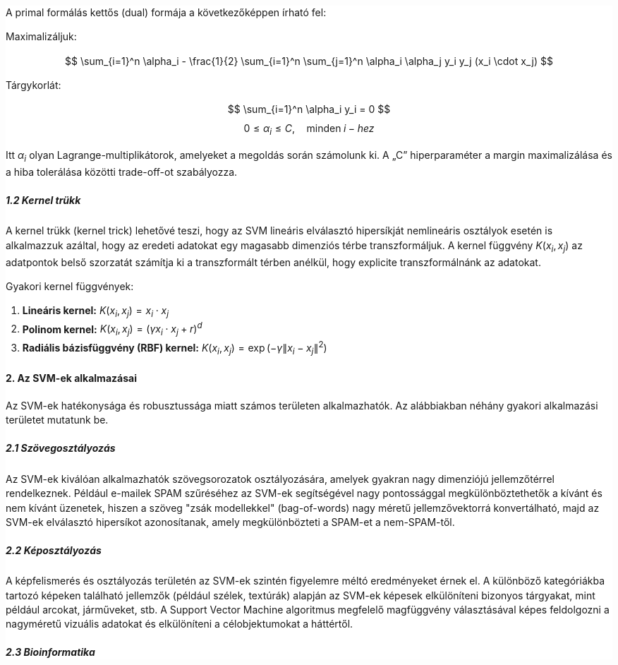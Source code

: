    A primal formálás kettős (dual) formája a következőképpen írható fel:

   Maximalizáljuk:

   $$
   \sum_{i=1}^n \alpha_i - \frac{1}{2} \sum_{i=1}^n \sum_{j=1}^n \alpha_i \alpha_j y_i y_j (x_i \cdot x_j)
   $$

   Tárgykorlát:

   $$
   \sum_{i=1}^n \alpha_i y_i = 0
   $$
   $$
   0 \leq \alpha_i \leq C, \quad \text{minden} \; i-hez
   $$

   Itt $\alpha_i$ olyan Lagrange-multiplikátorok, amelyeket a megoldás során számolunk ki. A „C” hiperparaméter a margin maximalizálása és a hiba tolerálása közötti trade-off-ot szabályozza.

##### 1.2 Kernel trükk

A kernel trükk (kernel trick) lehetővé teszi, hogy az SVM lineáris elválasztó hipersíkját nemlineáris osztályok esetén is alkalmazzuk azáltal, hogy az eredeti adatokat egy magasabb dimenziós térbe transzformáljuk. A kernel függvény $K(x_i, x_j)$ az adatpontok belső szorzatát számítja ki a transzformált térben anélkül, hogy explicite transzformálnánk az adatokat.

Gyakori kernel függvények:

1. **Lineáris kernel:** $K(x_i, x_j) = x_i \cdot x_j$
2. **Polinom kernel:** $K(x_i, x_j) = (\gamma x_i \cdot x_j + r)^d$
3. **Radiális bázisfüggvény (RBF) kernel:** $K(x_i, x_j) = \exp(-\gamma \|x_i - x_j\|^2)$

#### 2. Az SVM-ek alkalmazásai

Az SVM-ek hatékonysága és robusztussága miatt számos területen alkalmazhatók. Az alábbiakban néhány gyakori alkalmazási területet mutatunk be.

##### 2.1 Szövegosztályozás

Az SVM-ek kiválóan alkalmazhatók szövegsorozatok osztályozására, amelyek gyakran nagy dimenziójú jellemzőtérrel rendelkeznek. Például e-mailek SPAM szűréséhez az SVM-ek segítségével nagy pontossággal megkülönböztethetők a kívánt és nem kívánt üzenetek, hiszen a szöveg "zsák modellekkel" (bag-of-words) nagy méretű jellemzővektorrá konvertálható, majd az SVM-ek elválasztó hipersíkot azonosítanak, amely megkülönbözteti a SPAM-et a nem-SPAM-től.

##### 2.2 Képosztályozás

A képfelismerés és osztályozás területén az SVM-ek szintén figyelemre méltó eredményeket érnek el. A különböző kategóriákba tartozó képeken található jellemzők (például szélek, textúrák) alapján az SVM-ek képesek elkülöníteni bizonyos tárgyakat, mint például arcokat, járműveket, stb. A Support Vector Machine algoritmus megfelelő magfüggvény választásával képes feldolgozni a nagyméretű vizuális adatokat és elkülöníteni a célobjektumokat a háttértől.

##### 2.3 Bioinformatika
